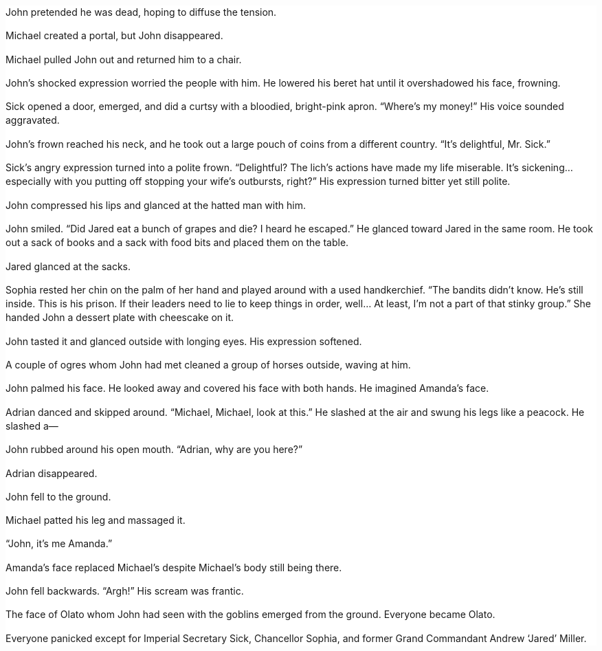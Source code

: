 John pretended he was dead, hoping to diffuse the tension.

Michael created a portal, but John disappeared.

Michael pulled John out and returned him to a chair.

John’s shocked expression worried the people with him. He lowered his beret hat until it overshadowed his face, frowning.

Sick opened a door, emerged, and did a curtsy with a bloodied, bright-pink apron. “Where’s my money!” His voice sounded aggravated.

John’s frown reached his neck, and he took out a large pouch of coins from a different country. “It’s delightful, Mr. Sick.”

Sick’s angry expression turned into a polite frown. “Delightful? The lich’s actions have made my life miserable. It’s sickening… especially with you putting off stopping your wife’s outbursts, right?” His expression turned bitter yet still polite.

John compressed his lips and glanced at the hatted man with him.

John smiled. “Did Jared eat a bunch of grapes and die? I heard he escaped.” He glanced toward Jared in the same room. He took out a sack of books and a sack with food bits and placed them on the table.

Jared glanced at the sacks.

Sophia rested her chin on the palm of her hand and played around with a used handkerchief. “The bandits didn’t know. He’s still inside. This is his prison. If their leaders need to lie to keep things in order, well… At least, I’m not a part of that stinky group.” She handed John a dessert plate with cheescake on it.

John tasted it and glanced outside with longing eyes. His expression softened.

A couple of ogres whom John had met cleaned a group of horses outside, waving at him.

John palmed his face. He looked away and covered his face with both hands. He imagined Amanda’s face.

Adrian danced and skipped around. “Michael, Michael, look at this.” He slashed at the air and swung his legs like a peacock. He slashed a—

John rubbed around his open mouth. “Adrian, why are you here?”

Adrian disappeared.

John fell to the ground.

Michael patted his leg and massaged it.

“John, it’s me Amanda.”

Amanda’s face replaced Michael’s despite Michael’s body still being there.

John fell backwards. “Argh!” His scream was frantic.

The face of Olato whom John had seen with the goblins emerged from the ground. Everyone became Olato.

Everyone panicked except for Imperial Secretary Sick, Chancellor Sophia, and former Grand Commandant Andrew ‘Jared’ Miller.
